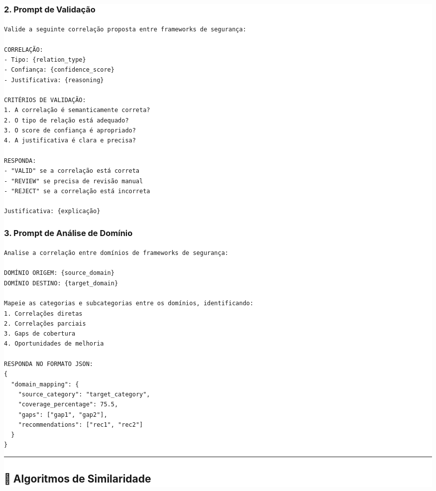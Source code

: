 ### **2. Prompt de Validação**

```
Valide a seguinte correlação proposta entre frameworks de segurança:

CORRELAÇÃO:
- Tipo: {relation_type}
- Confiança: {confidence_score}
- Justificativa: {reasoning}

CRITÉRIOS DE VALIDAÇÃO:
1. A correlação é semanticamente correta?
2. O tipo de relação está adequado?
3. O score de confiança é apropriado?
4. A justificativa é clara e precisa?

RESPONDA:
- "VALID" se a correlação está correta
- "REVIEW" se precisa de revisão manual
- "REJECT" se a correlação está incorreta

Justificativa: {explicação}
```

### **3. Prompt de Análise de Domínio**

```
Analise a correlação entre domínios de frameworks de segurança:

DOMÍNIO ORIGEM: {source_domain}
DOMÍNIO DESTINO: {target_domain}

Mapeie as categorias e subcategorias entre os domínios, identificando:
1. Correlações diretas
2. Correlações parciais
3. Gaps de cobertura
4. Oportunidades de melhoria

RESPONDA NO FORMATO JSON:
{
  "domain_mapping": {
    "source_category": "target_category",
    "coverage_percentage": 75.5,
    "gaps": ["gap1", "gap2"],
    "recommendations": ["rec1", "rec2"]
  }
}
```

---

## 🔧 **Algoritmos de Similaridade**
